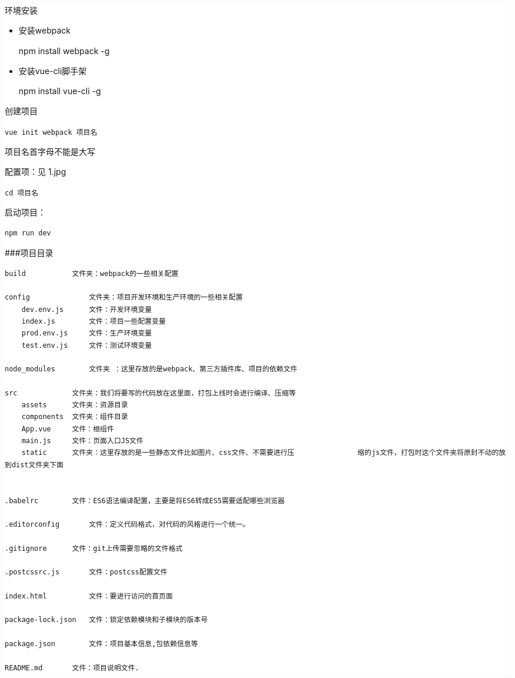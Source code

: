 环境安装

+ 安装webpack		

	npm install webpack -g

+ 安装vue-cli脚手架	

	npm install vue-cli -g

创建项目

	vue init webpack 项目名

   项目名首字母不能是大写


   配置项：见 1.jpg

	cd 项目名

启动项目：

	npm run dev



###项目目录


	build  			文件夹：webpack的一些相关配置

	config  			文件夹：项目开发环境和生产环境的一些相关配置
		dev.env.js		文件：开发环境变量
		index.js		文件：项目一些配置变量
		prod.env.js		文件：生产环境变量
		test.env.js		文件：测试环境变量
	
	node_modules  		文件夹 ：这里存放的是webpack、第三方插件库、项目的依赖文件
	
	src  			文件夹：我们将要写的代码放在这里面，打包上线时会进行编译、压缩等
		assets		文件夹：资源目录
		components	文件夹：组件目录
		App.vue		文件：根组件
		main.js		文件：页面入口JS文件
		static 		文件夹：这里存放的是一些静态文件比如图片、css文件、不需要进行压				缩的js文件，打包时这个文件夹将原封不动的放到dist文件夹下面


	.babelrc 		文件：ES6语法编译配置，主要是将ES6转成ES5需要适配哪些浏览器

	.editorconfig 		文件：定义代码格式，对代码的风格进行一个统一。
	
	.gitignore 		文件：git上传需要忽略的文件格式
	
	.postcssrc.js 		文件：postcss配置文件
	
	index.html  		文件：要进行访问的首页面
	
	package-lock.json 	文件：锁定依赖模块和子模块的版本号
	
	package.json 		文件：项目基本信息,包依赖信息等
	
	README.md  		文件：项目说明文件.


